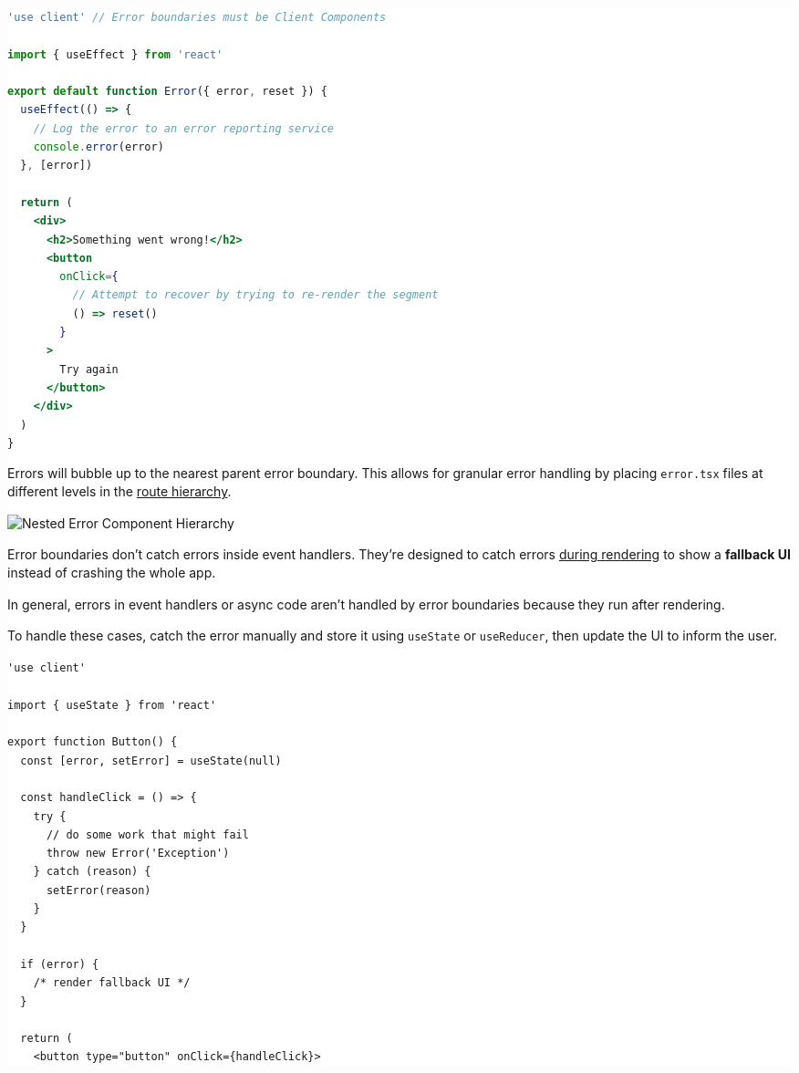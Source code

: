 ```jsx filename="app/dashboard/error.js" switcher
'use client' // Error boundaries must be Client Components

import { useEffect } from 'react'

export default function Error({ error, reset }) {
  useEffect(() => {
    // Log the error to an error reporting service
    console.error(error)
  }, [error])

  return (
    <div>
      <h2>Something went wrong!</h2>
      <button
        onClick={
          // Attempt to recover by trying to re-render the segment
          () => reset()
        }
      >
        Try again
      </button>
    </div>
  )
}
```

Errors will bubble up to the nearest parent error boundary. This allows for granular error handling by placing `error.tsx` files at different levels in the [route hierarchy](/docs/app/getting-started/project-structure.md#component-hierarchy).

![Nested Error Component Hierarchy](https://h8DxKfmAPhn8O0p3.public.blob.vercel-storage.com/docs/light/nested-error-component-hierarchy.png)

Error boundaries don’t catch errors inside event handlers. They’re designed to catch errors [during rendering](https://react.dev/reference/react/Component#static-getderivedstatefromerror) to show a **fallback UI** instead of crashing the whole app.

In general, errors in event handlers or async code aren’t handled by error boundaries because they run after rendering.

To handle these cases, catch the error manually and store it using `useState` or `useReducer`, then update the UI to inform the user.

```tsx
'use client'

import { useState } from 'react'

export function Button() {
  const [error, setError] = useState(null)

  const handleClick = () => {
    try {
      // do some work that might fail
      throw new Error('Exception')
    } catch (reason) {
      setError(reason)
    }
  }

  if (error) {
    /* render fallback UI */
  }

  return (
    <button type="button" onClick={handleClick}>
```